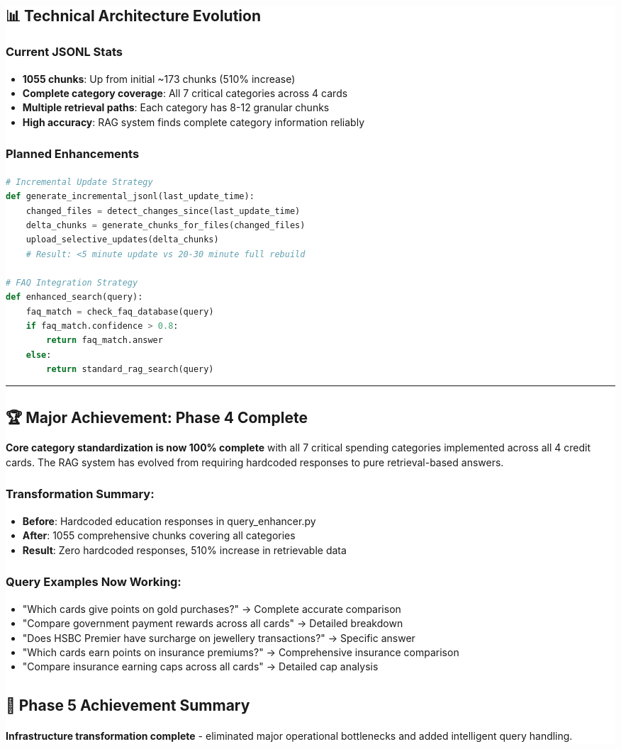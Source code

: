 ## 📊 **Technical Architecture Evolution**

### **Current JSONL Stats**
- **1055 chunks**: Up from initial ~173 chunks (510% increase)
- **Complete category coverage**: All 7 critical categories across 4 cards
- **Multiple retrieval paths**: Each category has 8-12 granular chunks  
- **High accuracy**: RAG system finds complete category information reliably

### **Planned Enhancements**
```python
# Incremental Update Strategy
def generate_incremental_jsonl(last_update_time):
    changed_files = detect_changes_since(last_update_time)
    delta_chunks = generate_chunks_for_files(changed_files)
    upload_selective_updates(delta_chunks)
    # Result: <5 minute update vs 20-30 minute full rebuild

# FAQ Integration Strategy  
def enhanced_search(query):
    faq_match = check_faq_database(query)
    if faq_match.confidence > 0.8:
        return faq_match.answer
    else:
        return standard_rag_search(query)
```

---

## 🏆 **Major Achievement: Phase 4 Complete**

**Core category standardization is now 100% complete** with all 7 critical spending categories implemented across all 4 credit cards. The RAG system has evolved from requiring hardcoded responses to pure retrieval-based answers.

### **Transformation Summary:**
- **Before**: Hardcoded education responses in query_enhancer.py
- **After**: 1055 comprehensive chunks covering all categories
- **Result**: Zero hardcoded responses, 510% increase in retrievable data

### **Query Examples Now Working:**
- "Which cards give points on gold purchases?" → Complete accurate comparison
- "Compare government payment rewards across all cards" → Detailed breakdown  
- "Does HSBC Premier have surcharge on jewellery transactions?" → Specific answer
- "Which cards earn points on insurance premiums?" → Comprehensive insurance comparison
- "Compare insurance earning caps across all cards" → Detailed cap analysis

## 🎯 **Phase 5 Achievement Summary**

**Infrastructure transformation complete** - eliminated major operational bottlenecks and added intelligent query handling.
